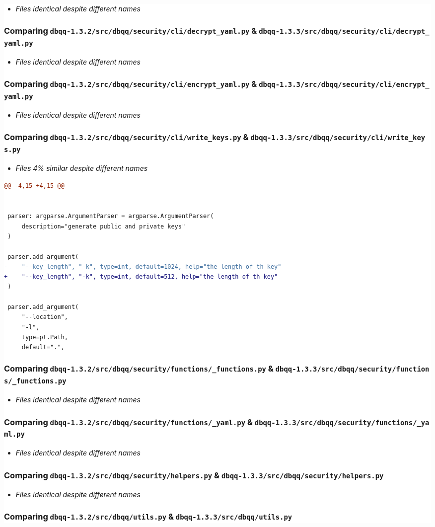  * *Files identical despite different names*

### Comparing `dbqq-1.3.2/src/dbqq/security/cli/decrypt_yaml.py` & `dbqq-1.3.3/src/dbqq/security/cli/decrypt_yaml.py`

 * *Files identical despite different names*

### Comparing `dbqq-1.3.2/src/dbqq/security/cli/encrypt_yaml.py` & `dbqq-1.3.3/src/dbqq/security/cli/encrypt_yaml.py`

 * *Files identical despite different names*

### Comparing `dbqq-1.3.2/src/dbqq/security/cli/write_keys.py` & `dbqq-1.3.3/src/dbqq/security/cli/write_keys.py`

 * *Files 4% similar despite different names*

```diff
@@ -4,15 +4,15 @@
 
 
 parser: argparse.ArgumentParser = argparse.ArgumentParser(
     description="generate public and private keys"
 )
 
 parser.add_argument(
-    "--key_length", "-k", type=int, default=1024, help="the length of th key"
+    "--key_length", "-k", type=int, default=512, help="the length of th key"
 )
 
 parser.add_argument(
     "--location",
     "-l",
     type=pt.Path,
     default=".",
```

### Comparing `dbqq-1.3.2/src/dbqq/security/functions/_functions.py` & `dbqq-1.3.3/src/dbqq/security/functions/_functions.py`

 * *Files identical despite different names*

### Comparing `dbqq-1.3.2/src/dbqq/security/functions/_yaml.py` & `dbqq-1.3.3/src/dbqq/security/functions/_yaml.py`

 * *Files identical despite different names*

### Comparing `dbqq-1.3.2/src/dbqq/security/helpers.py` & `dbqq-1.3.3/src/dbqq/security/helpers.py`

 * *Files identical despite different names*

### Comparing `dbqq-1.3.2/src/dbqq/utils.py` & `dbqq-1.3.3/src/dbqq/utils.py`

